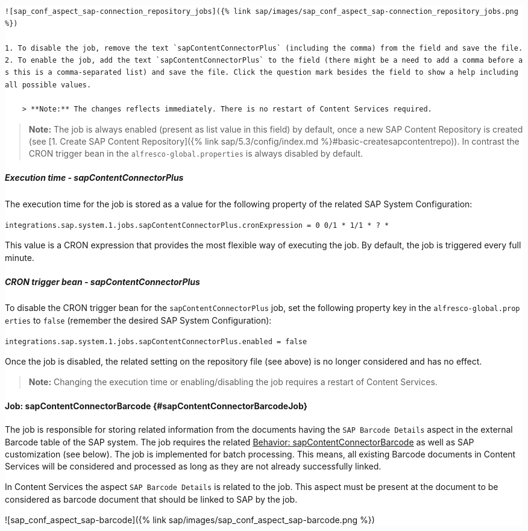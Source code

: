     ![sap_conf_aspect_sap-connection_repository_jobs]({% link sap/images/sap_conf_aspect_sap-connection_repository_jobs.png %})

    1. To disable the job, remove the text `sapContentConnectorPlus` (including the comma) from the field and save the file.
    2. To enable the job, add the text `sapContentConnectorPlus` to the field (there might be a need to add a comma before as this is a comma-separated list) and save the file. Click the question mark besides the field to show a help including all possible values.

        > **Note:** The changes reflects immediately. There is no restart of Content Services required.

> **Note:** The job is always enabled (present as list value in this field) by default, once a new SAP Content Repository is created (see [1. Create SAP Content Repository]({% link sap/5.3/config/index.md %}#basic-createsapcontentrepo)). In contrast the CRON trigger bean in the `alfresco-global.properties` is always disabled by default.

##### Execution time - sapContentConnectorPlus

The execution time for the job is stored as a value for the following property of the related SAP System Configuration:

```text
integrations.sap.system.1.jobs.sapContentConnectorPlus.cronExpression = 0 0/1 * 1/1 * ? *
```

This value is a CRON expression that provides the most flexible way of executing the job. By default, the job is triggered every full minute.

##### CRON trigger bean - sapContentConnectorPlus

To disable the CRON trigger bean for the `sapContentConnectorPlus` job, set the following property key in the `alfresco-global.properties` to `false` (remember the desired SAP System Configuration):

```text
integrations.sap.system.1.jobs.sapContentConnectorPlus.enabled = false
```

Once the job is disabled, the related setting on the repository file (see above) is no longer considered and has no effect.

> **Note:** Changing the execution time or enabling/disabling the job requires a restart of Content Services.

#### Job: sapContentConnectorBarcode {#sapContentConnectorBarcodeJob}

The job is responsible for storing related information from the documents having the `SAP Barcode Details` aspect in the external Barcode table of the SAP system. The job requires the related [Behavior: sapContentConnectorBarcode](#sapContentConnectorBarcodeBehavior) as well as SAP customization (see below). The job is implemented for batch processing. This means, all existing Barcode documents in Content Services will be considered and processed as long as they are not already successfully linked.

In Content Services the aspect `SAP Barcode Details` is related to the job. This aspect must be present at the document to be considered as barcode document that should be linked to SAP by the job.

![sap_conf_aspect_sap-barcode]({% link sap/images/sap_conf_aspect_sap-barcode.png %})
